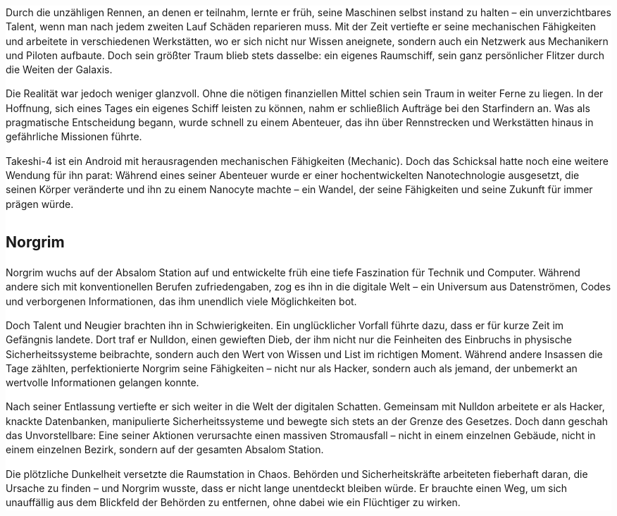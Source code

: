 Durch die unzähligen Rennen, an denen er teilnahm, lernte er früh, seine Maschinen selbst instand zu halten – ein
unverzichtbares Talent, wenn man nach jedem zweiten Lauf Schäden reparieren muss. Mit der Zeit vertiefte er seine
mechanischen Fähigkeiten und arbeitete in verschiedenen Werkstätten, wo er sich nicht nur Wissen aneignete, sondern auch
ein Netzwerk aus Mechanikern und Piloten aufbaute. Doch sein größter Traum blieb stets dasselbe: ein eigenes Raumschiff,
sein ganz persönlicher Flitzer durch die Weiten der Galaxis.

Die Realität war jedoch weniger glanzvoll. Ohne die nötigen finanziellen Mittel schien sein Traum in weiter Ferne zu
liegen. In der Hoffnung, sich eines Tages ein eigenes Schiff leisten zu können, nahm er schließlich Aufträge bei den
Starfindern an. Was als pragmatische Entscheidung begann, wurde schnell zu einem Abenteuer, das ihn über Rennstrecken
und Werkstätten hinaus in gefährliche Missionen führte.

Takeshi-4 ist ein Android mit herausragenden mechanischen Fähigkeiten (Mechanic). Doch das Schicksal hatte noch eine
weitere Wendung für ihn parat: Während eines seiner Abenteuer wurde er einer hochentwickelten Nanotechnologie
ausgesetzt, die seinen Körper veränderte und ihn zu einem Nanocyte machte – ein Wandel, der seine Fähigkeiten und seine
Zukunft für immer prägen würde.

## Norgrim

Norgrim wuchs auf der Absalom Station auf und entwickelte früh eine tiefe Faszination für Technik und Computer. Während
andere sich mit konventionellen Berufen zufriedengaben, zog es ihn in die digitale Welt – ein Universum aus
Datenströmen, Codes und verborgenen Informationen, das ihm unendlich viele Möglichkeiten bot.

Doch Talent und Neugier brachten ihn in Schwierigkeiten. Ein unglücklicher Vorfall führte dazu, dass er für kurze Zeit
im Gefängnis landete. Dort traf er Nulldon, einen gewieften Dieb, der ihm nicht nur die Feinheiten des Einbruchs in
physische Sicherheitssysteme beibrachte, sondern auch den Wert von Wissen und List im richtigen Moment. Während andere
Insassen die Tage zählten, perfektionierte Norgrim seine Fähigkeiten – nicht nur als Hacker, sondern auch als jemand,
der unbemerkt an wertvolle Informationen gelangen konnte.

Nach seiner Entlassung vertiefte er sich weiter in die Welt der digitalen Schatten. Gemeinsam mit Nulldon arbeitete er
als Hacker, knackte Datenbanken, manipulierte Sicherheitssysteme und bewegte sich stets an der Grenze des Gesetzes. Doch
dann geschah das Unvorstellbare: Eine seiner Aktionen verursachte einen massiven Stromausfall – nicht in einem einzelnen
Gebäude, nicht in einem einzelnen Bezirk, sondern auf der gesamten Absalom Station.

Die plötzliche Dunkelheit versetzte die Raumstation in Chaos. Behörden und Sicherheitskräfte arbeiteten fieberhaft
daran, die Ursache zu finden – und Norgrim wusste, dass er nicht lange unentdeckt bleiben würde. Er brauchte einen Weg,
um sich unauffällig aus dem Blickfeld der Behörden zu entfernen, ohne dabei wie ein Flüchtiger zu wirken.
